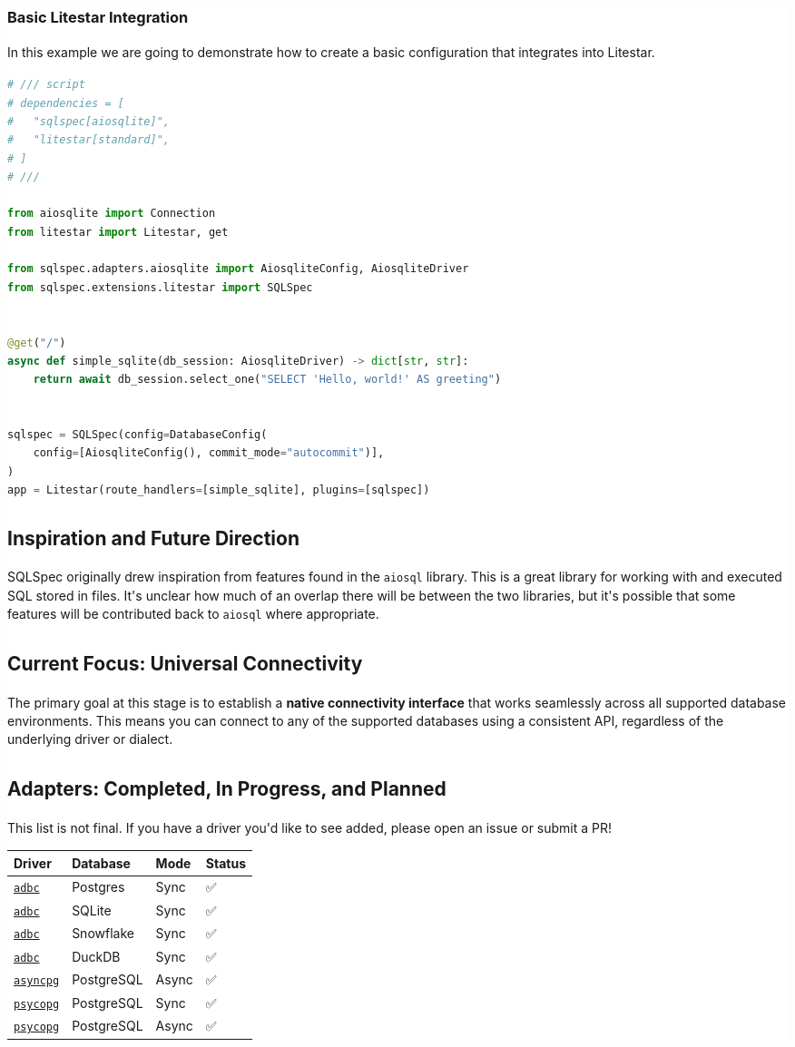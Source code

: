 ### Basic Litestar Integration

In this example we are going to demonstrate how to create a basic configuration that integrates into Litestar.

```py
# /// script
# dependencies = [
#   "sqlspec[aiosqlite]",
#   "litestar[standard]",
# ]
# ///

from aiosqlite import Connection
from litestar import Litestar, get

from sqlspec.adapters.aiosqlite import AiosqliteConfig, AiosqliteDriver
from sqlspec.extensions.litestar import SQLSpec


@get("/")
async def simple_sqlite(db_session: AiosqliteDriver) -> dict[str, str]:
    return await db_session.select_one("SELECT 'Hello, world!' AS greeting")


sqlspec = SQLSpec(config=DatabaseConfig(
    config=[AiosqliteConfig(), commit_mode="autocommit")],
)
app = Litestar(route_handlers=[simple_sqlite], plugins=[sqlspec])
```

## Inspiration and Future Direction

SQLSpec originally drew inspiration from features found in the `aiosql` library.  This is a great library for working with and executed SQL stored in files.  It's unclear how much of an overlap there will be between the two libraries, but it's possible that some features will be contributed back to `aiosql` where appropriate.

## Current Focus: Universal Connectivity

The primary goal at this stage is to establish a **native connectivity interface** that works seamlessly across all supported database environments. This means you can connect to any of the supported databases using a consistent API, regardless of the underlying driver or dialect.

## Adapters: Completed, In Progress, and Planned

This list is not final. If you have a driver you'd like to see added, please open an issue or submit a PR!

| Driver                                                                                                       | Database   | Mode    | Status     |
| :----------------------------------------------------------------------------------------------------------- | :--------- | :------ | :--------- |
| [`adbc`](https://arrow.apache.org/adbc/)                                                                     | Postgres   | Sync    | ✅         |
| [`adbc`](https://arrow.apache.org/adbc/)                                                                     | SQLite     | Sync    | ✅         |
| [`adbc`](https://arrow.apache.org/adbc/)                                                                     | Snowflake  | Sync    | ✅         |
| [`adbc`](https://arrow.apache.org/adbc/)                                                                     | DuckDB     | Sync    | ✅         |
| [`asyncpg`](https://magicstack.github.io/asyncpg/current/)                                                    | PostgreSQL | Async   | ✅         |
| [`psycopg`](https://www.psycopg.org/)                                                                         | PostgreSQL | Sync    | ✅         |
| [`psycopg`](https://www.psycopg.org/)                                                                         | PostgreSQL | Async   | ✅         |